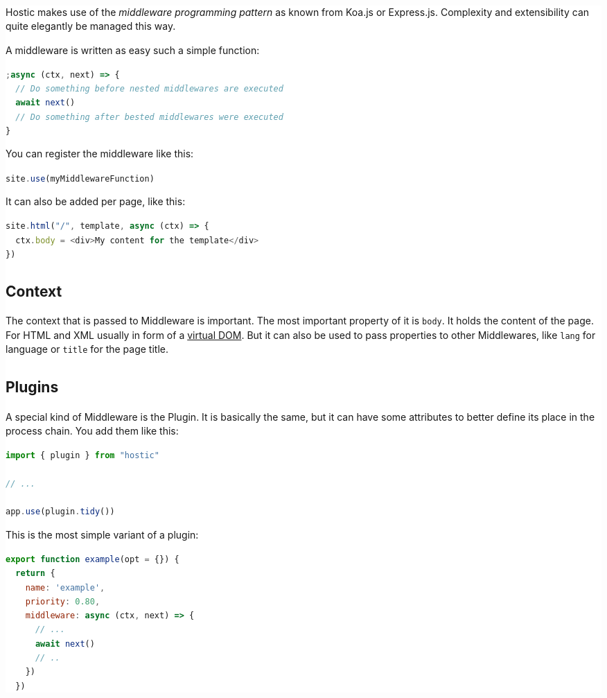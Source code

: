 Hostic makes use of the _middleware programming pattern_ as known from Koa.js or Express.js. Complexity and extensibility can quite elegantly be managed this way.

A middleware is written as easy such a simple function:

```js
;async (ctx, next) => {
  // Do something before nested middlewares are executed
  await next()
  // Do something after bested middlewares were executed
}
```

You can register the middleware like this:

```js
site.use(myMiddlewareFunction)
```

It can also be added per page, like this:

```js
site.html("/", template, async (ctx) => {
  ctx.body = <div>My content for the template</div>
})
```

## Context

The context that is passed to Middleware is important. The most important property of it is `body`. It holds the content of the page. For HTML and XML usually in form of a [virtual DOM](https://github.com/devmastery/zeed-dom). But it can also be used to pass properties to other Middlewares, like `lang` for language or `title` for the page title.

## Plugins

A special kind of Middleware is the Plugin. It is basically the same, but it can have some attributes to better define its place in the process chain. You add them like this:

```js
import { plugin } from "hostic"

// ...

app.use(plugin.tidy())
```

This is the most simple variant of a plugin:

```js
export function example(opt = {}) {
  return {
    name: 'example',
    priority: 0.80,
    middleware: async (ctx, next) => {
      // ...
      await next()
      // ..
    })
  })
```
